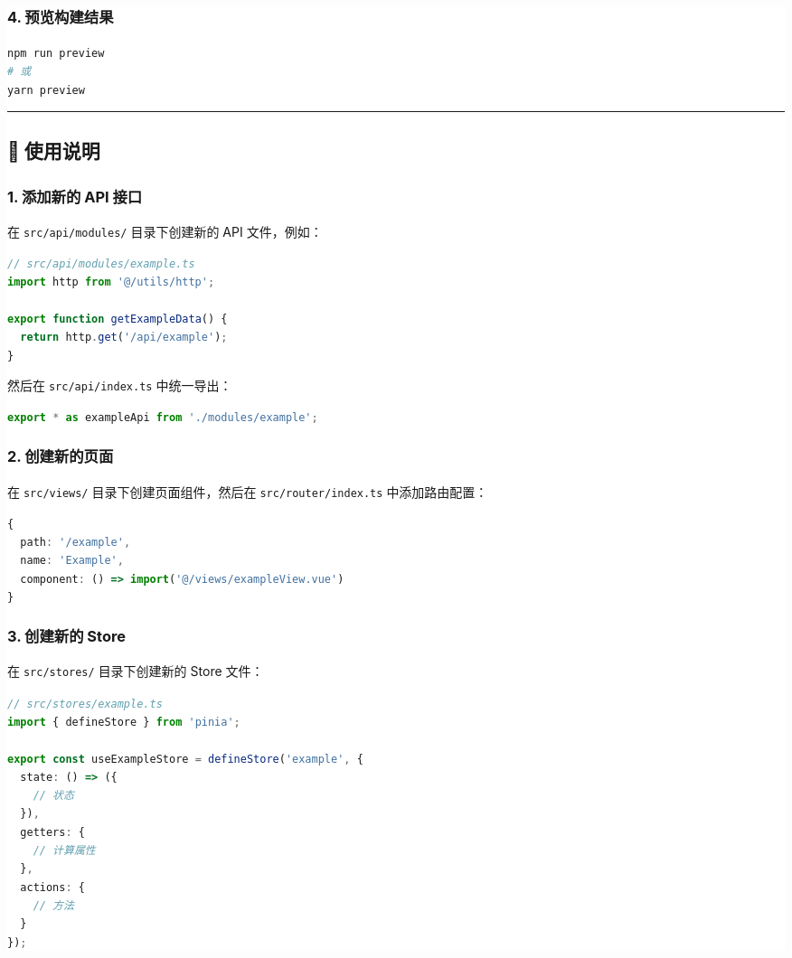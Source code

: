 ### 4. 预览构建结果

```bash
npm run preview
# 或
yarn preview
```

---

## 📝 使用说明

### 1. 添加新的 API 接口

在 `src/api/modules/` 目录下创建新的 API 文件，例如：

```typescript
// src/api/modules/example.ts
import http from '@/utils/http';

export function getExampleData() {
  return http.get('/api/example');
}
```

然后在 `src/api/index.ts` 中统一导出：

```typescript
export * as exampleApi from './modules/example';
```

### 2. 创建新的页面

在 `src/views/` 目录下创建页面组件，然后在 `src/router/index.ts` 中添加路由配置：

```typescript
{
  path: '/example',
  name: 'Example',
  component: () => import('@/views/exampleView.vue')
}
```

### 3. 创建新的 Store

在 `src/stores/` 目录下创建新的 Store 文件：

```typescript
// src/stores/example.ts
import { defineStore } from 'pinia';

export const useExampleStore = defineStore('example', {
  state: () => ({
    // 状态
  }),
  getters: {
    // 计算属性
  },
  actions: {
    // 方法
  }
});
```
